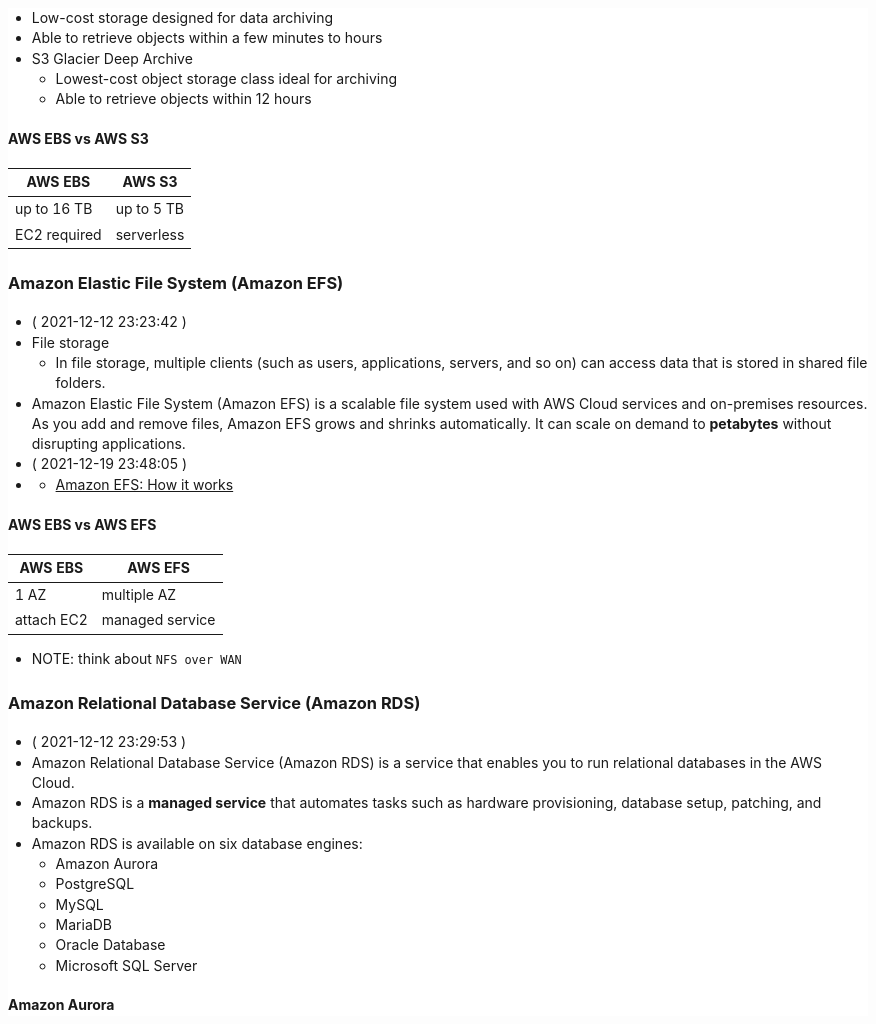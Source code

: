   - Low-cost storage designed for data archiving
  - Able to retrieve objects within a few minutes to hours
- S3 Glacier Deep Archive
  - Lowest-cost object storage class ideal for archiving
  - Able to retrieve objects within 12 hours

#### AWS EBS vs AWS S3

| AWS EBS | AWS S3 |
|-------------|------------|
| up to 16 TB | up to 5 TB |
| EC2 required | serverless |

### Amazon Elastic File System (Amazon EFS)

- ( 2021-12-12 23:23:42 )
- File storage
  - In file storage, multiple clients (such as users, applications, servers, and so on) can access data that is stored in shared file folders.
- Amazon Elastic File System (Amazon EFS) is a scalable file system used with AWS Cloud services and on-premises resources. As you add and remove files, Amazon EFS grows and shrinks automatically. It can scale on demand to **petabytes** without disrupting applications.
- ( 2021-12-19 23:48:05 )
- - [Amazon EFS: How it works](https://docs.aws.amazon.com/efs/latest/ug/how-it-works.html)

#### AWS EBS vs AWS EFS

| AWS EBS | AWS EFS |
|-------------|------------|
| 1 AZ | multiple AZ |
| attach EC2 | managed service |

- NOTE: think about `NFS over WAN`

### Amazon Relational Database Service (Amazon RDS)

- ( 2021-12-12 23:29:53 )
- Amazon Relational Database Service (Amazon RDS) is a service that enables you to run relational databases in the AWS Cloud.
- Amazon RDS is a **managed service** that automates tasks such as hardware provisioning, database setup, patching, and backups.
- Amazon RDS is available on six database engines:
  - Amazon Aurora
  - PostgreSQL
  - MySQL
  - MariaDB
  - Oracle Database
  - Microsoft SQL Server

#### Amazon Aurora
